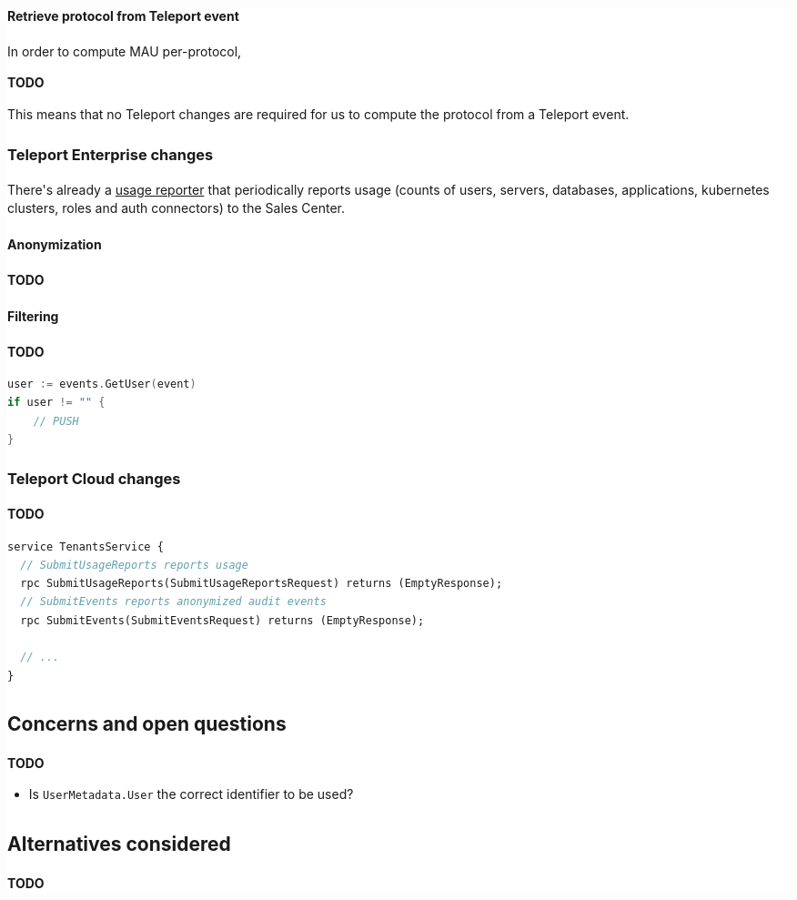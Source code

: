 #### Retrieve protocol from Teleport event

In order to compute MAU per-protocol, 

__TODO__

This means that no Teleport changes are required for us to compute the protocol from a Teleport event.

### Teleport Enterprise changes

There's already a [usage reporter](https://github.com/gravitational/teleport.e/blob/21b2440ecd6ef64755785cc26a38658787b53ec7/lib/cloud/usagereporter/reporter.go) that periodically reports usage (counts of users, servers, databases, applications, kubernetes clusters, roles and auth connectors) to the Sales Center.

#### Anonymization

__TODO__

#### Filtering

__TODO__
```go
user := events.GetUser(event)
if user != "" {
	// PUSH
}
```

### Teleport Cloud changes

__TODO__

```protobuf
service TenantsService {
  // SubmitUsageReports reports usage
  rpc SubmitUsageReports(SubmitUsageReportsRequest) returns (EmptyResponse);
  // SubmitEvents reports anonymized audit events
  rpc SubmitEvents(SubmitEventsRequest) returns (EmptyResponse);

  // ...
}
```

## Concerns and open questions

__TODO__
- Is `UserMetadata.User` the correct identifier to be used?

## Alternatives considered

__TODO__

